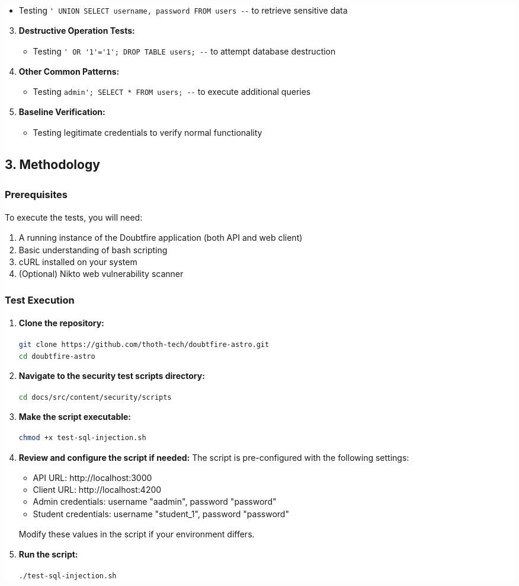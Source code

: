    - Testing `' UNION SELECT username, password FROM users --` to retrieve sensitive data

3. **Destructive Operation Tests:**

   - Testing `' OR '1'='1'; DROP TABLE users; --` to attempt database destruction

4. **Other Common Patterns:**

   - Testing `admin'; SELECT * FROM users; --` to execute additional queries

5. **Baseline Verification:**
   - Testing legitimate credentials to verify normal functionality

## 3. Methodology

### Prerequisites

To execute the tests, you will need:

1. A running instance of the Doubtfire application (both API and web client)
2. Basic understanding of bash scripting
3. cURL installed on your system
4. (Optional) Nikto web vulnerability scanner

### Test Execution

1. **Clone the repository:**

   ```bash
   git clone https://github.com/thoth-tech/doubtfire-astro.git
   cd doubtfire-astro
   ```

2. **Navigate to the security test scripts directory:**

   ```bash
   cd docs/src/content/security/scripts
   ```

3. **Make the script executable:**

   ```bash
   chmod +x test-sql-injection.sh
   ```

4. **Review and configure the script if needed:**
   The script is pre-configured with the following settings:

   - API URL: http://localhost:3000
   - Client URL: http://localhost:4200
   - Admin credentials: username "aadmin", password "password"
   - Student credentials: username "student_1", password "password"

   Modify these values in the script if your environment differs.

5. **Run the script:**

   ```bash
   ./test-sql-injection.sh
   ```
